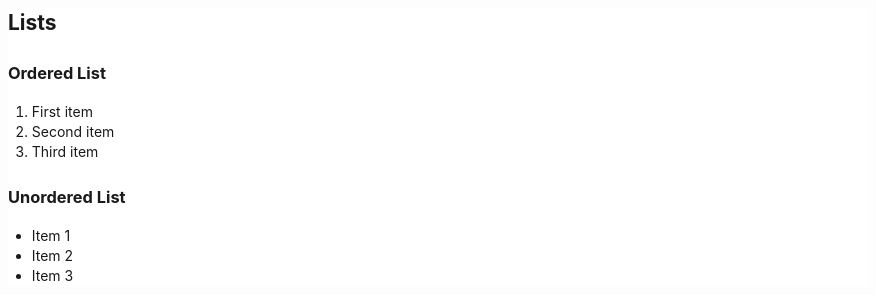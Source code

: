 ## Lists

### Ordered List
1. First item
2. Second item
3. Third item

### Unordered List
- Item 1
- Item 2
- Item 3
